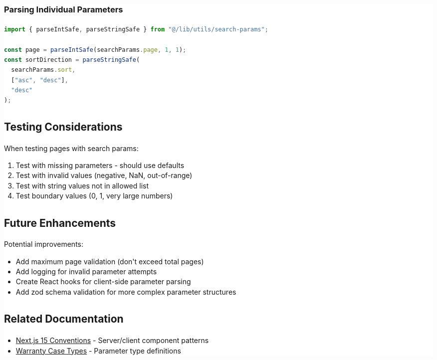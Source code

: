 ### Parsing Individual Parameters

```typescript
import { parseIntSafe, parseStringSafe } from "@/lib/utils/search-params";

const page = parseIntSafe(searchParams.page, 1, 1);
const sortDirection = parseStringSafe(
  searchParams.sort,
  ["asc", "desc"],
  "desc"
);
```

## Testing Considerations

When testing pages with search params:

1. Test with missing parameters - should use defaults
2. Test with invalid values (negative, NaN, out-of-range)
3. Test with string values not in allowed list
4. Test boundary values (0, 1, very large numbers)

## Future Enhancements

Potential improvements:

- Add maximum page validation (don't exceed total pages)
- Add logging for invalid parameter attempts
- Create React hooks for client-side parameter parsing
- Add zod schema validation for more complex parameter structures

## Related Documentation

- [Next.js 15 Conventions](./NEXT15_CONVENTIONS.md) - Server/client component patterns
- [Warranty Case Types](./lib/types/search-params.ts) - Parameter type definitions
